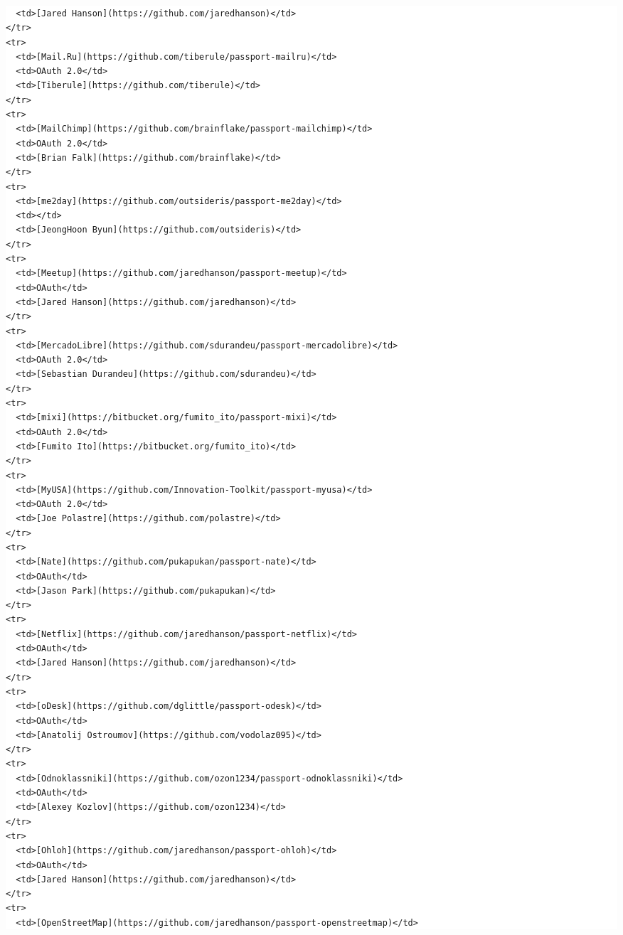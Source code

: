       <td>[Jared Hanson](https://github.com/jaredhanson)</td>
    </tr>
    <tr>
      <td>[Mail.Ru](https://github.com/tiberule/passport-mailru)</td>
      <td>OAuth 2.0</td>
      <td>[Tiberule](https://github.com/tiberule)</td>
    </tr>
    <tr>
      <td>[MailChimp](https://github.com/brainflake/passport-mailchimp)</td>
      <td>OAuth 2.0</td>
      <td>[Brian Falk](https://github.com/brainflake)</td>
    </tr>
    <tr>
      <td>[me2day](https://github.com/outsideris/passport-me2day)</td>
      <td></td>
      <td>[JeongHoon Byun](https://github.com/outsideris)</td>
    </tr>
    <tr>
      <td>[Meetup](https://github.com/jaredhanson/passport-meetup)</td>
      <td>OAuth</td>
      <td>[Jared Hanson](https://github.com/jaredhanson)</td>
    </tr>
    <tr>
      <td>[MercadoLibre](https://github.com/sdurandeu/passport-mercadolibre)</td>
      <td>OAuth 2.0</td>
      <td>[Sebastian Durandeu](https://github.com/sdurandeu)</td>
    </tr>
    <tr>
      <td>[mixi](https://bitbucket.org/fumito_ito/passport-mixi)</td>
      <td>OAuth 2.0</td>
      <td>[Fumito Ito](https://bitbucket.org/fumito_ito)</td>
    </tr>
    <tr>
      <td>[MyUSA](https://github.com/Innovation-Toolkit/passport-myusa)</td>
      <td>OAuth 2.0</td>
      <td>[Joe Polastre](https://github.com/polastre)</td>
    </tr>
    <tr>
      <td>[Nate](https://github.com/pukapukan/passport-nate)</td>
      <td>OAuth</td>
      <td>[Jason Park](https://github.com/pukapukan)</td>
    </tr>
    <tr>
      <td>[Netflix](https://github.com/jaredhanson/passport-netflix)</td>
      <td>OAuth</td>
      <td>[Jared Hanson](https://github.com/jaredhanson)</td>
    </tr>
    <tr>
      <td>[oDesk](https://github.com/dglittle/passport-odesk)</td>
      <td>OAuth</td>
      <td>[Anatolij Ostroumov](https://github.com/vodolaz095)</td>
    </tr>
    <tr>
      <td>[Odnoklassniki](https://github.com/ozon1234/passport-odnoklassniki)</td>
      <td>OAuth</td>
      <td>[Alexey Kozlov](https://github.com/ozon1234)</td>
    </tr>
    <tr>
      <td>[Ohloh](https://github.com/jaredhanson/passport-ohloh)</td>
      <td>OAuth</td>
      <td>[Jared Hanson](https://github.com/jaredhanson)</td>
    </tr>
    <tr>
      <td>[OpenStreetMap](https://github.com/jaredhanson/passport-openstreetmap)</td>